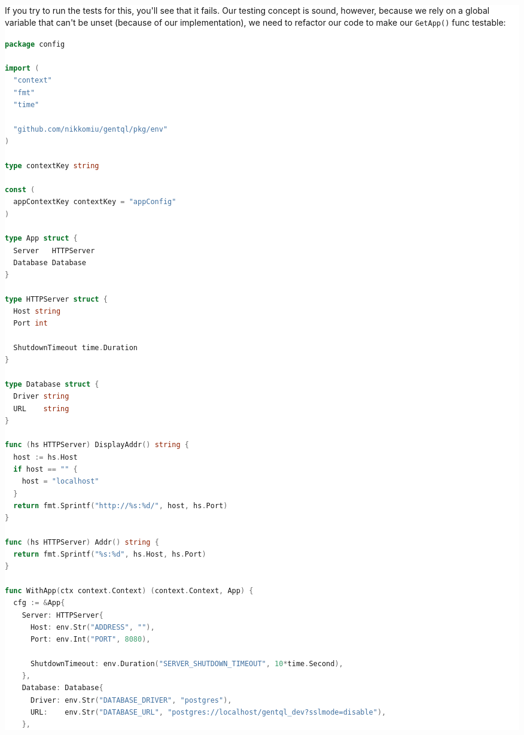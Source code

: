 If you try to run the tests for this, you'll see that it fails. Our testing concept is sound, however, because we rely
on a global variable that can't be unset (because of our implementation), we need to refactor our code to make our
`GetApp()` func testable:

```go
package config

import (
  "context"
  "fmt"
  "time"

  "github.com/nikkomiu/gentql/pkg/env"
)

type contextKey string

const (
  appContextKey contextKey = "appConfig"
)

type App struct {
  Server   HTTPServer
  Database Database
}

type HTTPServer struct {
  Host string
  Port int

  ShutdownTimeout time.Duration
}

type Database struct {
  Driver string
  URL    string
}

func (hs HTTPServer) DisplayAddr() string {
  host := hs.Host
  if host == "" {
    host = "localhost"
  }
  return fmt.Sprintf("http://%s:%d/", host, hs.Port)
}

func (hs HTTPServer) Addr() string {
  return fmt.Sprintf("%s:%d", hs.Host, hs.Port)
}

func WithApp(ctx context.Context) (context.Context, App) {
  cfg := &App{
    Server: HTTPServer{
      Host: env.Str("ADDRESS", ""),
      Port: env.Int("PORT", 8080),

      ShutdownTimeout: env.Duration("SERVER_SHUTDOWN_TIMEOUT", 10*time.Second),
    },
    Database: Database{
      Driver: env.Str("DATABASE_DRIVER", "postgres"),
      URL:    env.Str("DATABASE_URL", "postgres://localhost/gentql_dev?sslmode=disable"),
    },
```